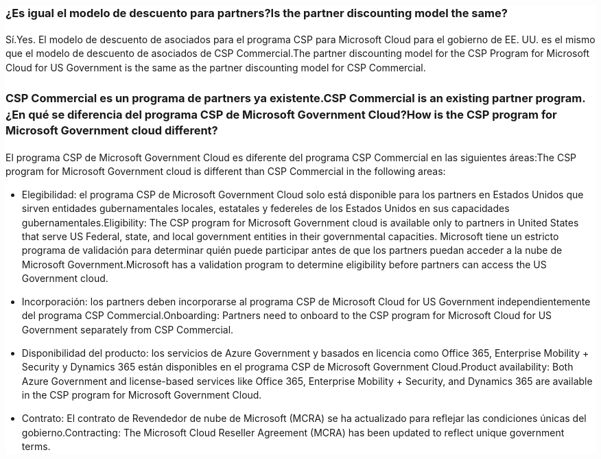 ### <a name="is-the-partner-discounting-model-the-same"></a><span data-ttu-id="a8a5f-121">¿Es igual el modelo de descuento para partners?</span><span class="sxs-lookup"><span data-stu-id="a8a5f-121">Is the partner discounting model the same?</span></span>

<span data-ttu-id="a8a5f-122">Sí.</span><span class="sxs-lookup"><span data-stu-id="a8a5f-122">Yes.</span></span> <span data-ttu-id="a8a5f-123">El modelo de descuento de asociados para el programa CSP para Microsoft Cloud para el gobierno de EE. UU. es el mismo que el modelo de descuento de asociados de CSP Commercial.</span><span class="sxs-lookup"><span data-stu-id="a8a5f-123">The partner discounting model for the CSP Program for Microsoft Cloud for US Government is the same as the partner discounting model for CSP Commercial.</span></span>

### <a name="csp-commercial-is-an-existing-partner-program-how-is-the-csp-program-for-microsoft-government-cloud-different"></a><span data-ttu-id="a8a5f-124">CSP Commercial es un programa de partners ya existente.</span><span class="sxs-lookup"><span data-stu-id="a8a5f-124">CSP Commercial is an existing partner program.</span></span> <span data-ttu-id="a8a5f-125">¿En qué se diferencia del programa CSP de Microsoft Government Cloud?</span><span class="sxs-lookup"><span data-stu-id="a8a5f-125">How is the CSP program for Microsoft Government cloud different?</span></span>

<span data-ttu-id="a8a5f-126">El programa CSP de Microsoft Government Cloud es diferente del programa CSP Commercial en las siguientes áreas:</span><span class="sxs-lookup"><span data-stu-id="a8a5f-126">The CSP program for Microsoft Government cloud is different than CSP Commercial in the following areas:</span></span>

- <span data-ttu-id="a8a5f-127">Elegibilidad: el programa CSP de Microsoft Government Cloud solo está disponible para los partners en Estados Unidos que sirven entidades gubernamentales locales, estatales y federeles de los Estados Unidos en sus capacidades gubernamentales.</span><span class="sxs-lookup"><span data-stu-id="a8a5f-127">Eligibility: The CSP program for Microsoft Government cloud is available only to partners in United States that serve US Federal, state, and local government entities in their governmental capacities.</span></span> <span data-ttu-id="a8a5f-128">Microsoft tiene un estricto programa de validación para determinar quién puede participar antes de que los partners puedan acceder a la nube de Microsoft Government.</span><span class="sxs-lookup"><span data-stu-id="a8a5f-128">Microsoft has a validation program to determine eligibility before partners can access the US Government cloud.</span></span>

- <span data-ttu-id="a8a5f-129">Incorporación: los partners deben incorporarse al programa CSP de Microsoft Cloud for US Government independientemente del programa CSP Commercial.</span><span class="sxs-lookup"><span data-stu-id="a8a5f-129">Onboarding: Partners need to onboard to the CSP program for Microsoft Cloud for US Government separately from CSP Commercial.</span></span>

- <span data-ttu-id="a8a5f-130">Disponibilidad del producto: los servicios de Azure Government y basados en licencia como Office 365, Enterprise Mobility + Security y Dynamics 365 están disponibles en el programa CSP de Microsoft Government Cloud.</span><span class="sxs-lookup"><span data-stu-id="a8a5f-130">Product availability: Both Azure Government and license-based services like Office 365,  Enterprise Mobility + Security, and Dynamics 365 are available in the CSP program for Microsoft Government Cloud.</span></span>

- <span data-ttu-id="a8a5f-131">Contrato: El contrato de Revendedor de nube de Microsoft (MCRA) se ha actualizado para reflejar las condiciones únicas del gobierno.</span><span class="sxs-lookup"><span data-stu-id="a8a5f-131">Contracting: The Microsoft Cloud Reseller Agreement (MCRA) has been updated to reflect unique government terms.</span></span>
